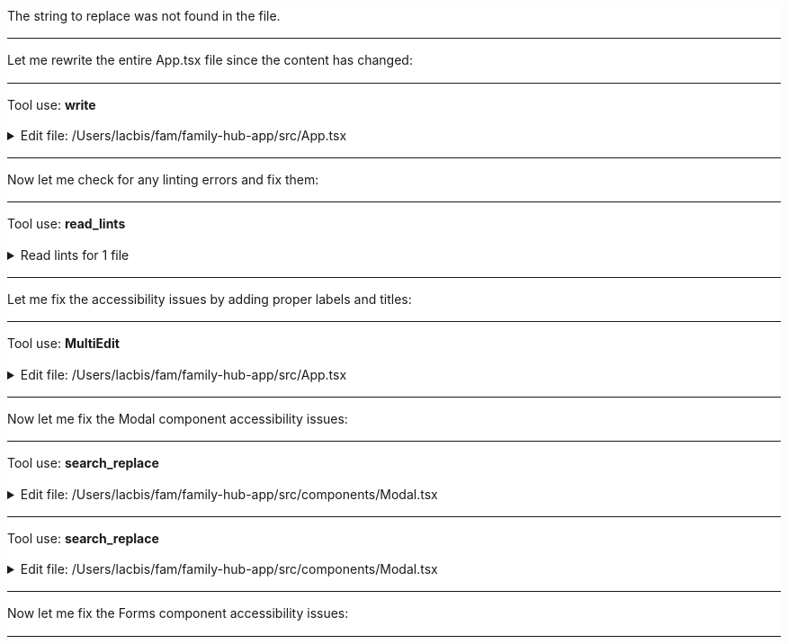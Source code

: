 The string to replace was not found in the file.

---

Let me rewrite the entire App.tsx file since the content has changed:


---

Tool use: **write**


<details><summary>Edit file: /Users/lacbis/fam/family-hub-app/src/App.tsx</summary></details>

---

Now let me check for any linting errors and fix them:


---

Tool use: **read_lints**

<details><summary>Read lints for 1 file</summary></details>

---

Let me fix the accessibility issues by adding proper labels and titles:


---

Tool use: **MultiEdit**


<details><summary>Edit file: /Users/lacbis/fam/family-hub-app/src/App.tsx</summary></details>

---

Now let me fix the Modal component accessibility issues:


---

Tool use: **search_replace**


<details><summary>Edit file: /Users/lacbis/fam/family-hub-app/src/components/Modal.tsx</summary></details>

---

Tool use: **search_replace**


<details><summary>Edit file: /Users/lacbis/fam/family-hub-app/src/components/Modal.tsx</summary></details>

---

Now let me fix the Forms component accessibility issues:


---
